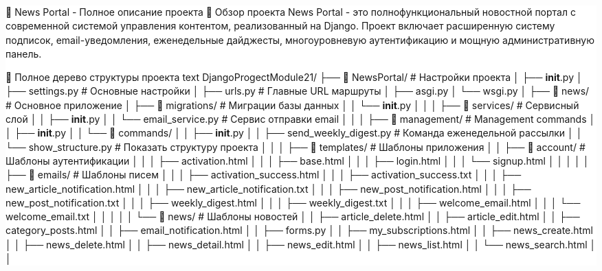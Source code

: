 📰 News Portal - Полное описание проекта
🎯 Обзор проекта
News Portal - это полнофункциональный новостной портал с современной системой управления контентом, реализованный на Django. Проект включает расширенную систему подписок, email-уведомления, еженедельные дайджесты, многоуровневую аутентификацию и мощную административную панель.

🌳 Полное дерево структуры проекта
text
DjangoProgectModule21/
├── 📁 NewsPortal/                          # Настройки проекта
│   ├── __init__.py
│   ├── settings.py                        # Основные настройки
│   ├── urls.py                           # Главные URL маршруты
│   ├── asgi.py
│   └── wsgi.py
│
├── 📁 news/                               # Основное приложение
│   ├── 📁 migrations/                     # Миграции базы данных
│   │   └── __init__.py
│   │
│   ├── 📁 services/                       # Сервисный слой
│   │   ├── __init__.py
│   │   └── email_service.py              # Сервис отправки email
│   │
│   ├── 📁 management/                     # Management commands
│   │   ├── __init__.py
│   │   └── 📁 commands/
│   │       ├── __init__.py
│   │       ├── send_weekly_digest.py     # Команда еженедельной рассылки
│   │       └── show_structure.py         # Показать структуру проекта
│   │
│   ├── 📁 templates/                      # Шаблоны приложения
│   │   ├── 📁 account/                   # Шаблоны аутентификации
│   │   │   ├── activation.html
│   │   │   ├── base.html
│   │   │   ├── login.html
│   │   │   └── signup.html
│   │   │
│   │   ├── 📁 emails/                    # Шаблоны писем
│   │   │   ├── activation_success.html
│   │   │   ├── activation_success.txt
│   │   │   ├── new_article_notification.html
│   │   │   ├── new_article_notification.txt
│   │   │   ├── new_post_notification.html
│   │   │   ├── new_post_notification.txt
│   │   │   ├── weekly_digest.html
│   │   │   ├── weekly_digest.txt
│   │   │   ├── welcome_email.html
│   │   │   └── welcome_email.txt
│   │   │
│   │   └── 📁 news/                      # Шаблоны новостей
│   │       ├── article_delete.html
│   │       ├── article_edit.html
│   │       ├── category_posts.html
│   │       ├── email_notification.html
│   │       ├── forms.py
│   │       ├── my_subscriptions.html
│   │       ├── news_create.html
│   │       ├── news_delete.html
│   │       ├── news_detail.html
│   │       ├── news_edit.html
│   │       ├── news_list.html
│   │       └── news_search.html
│   │